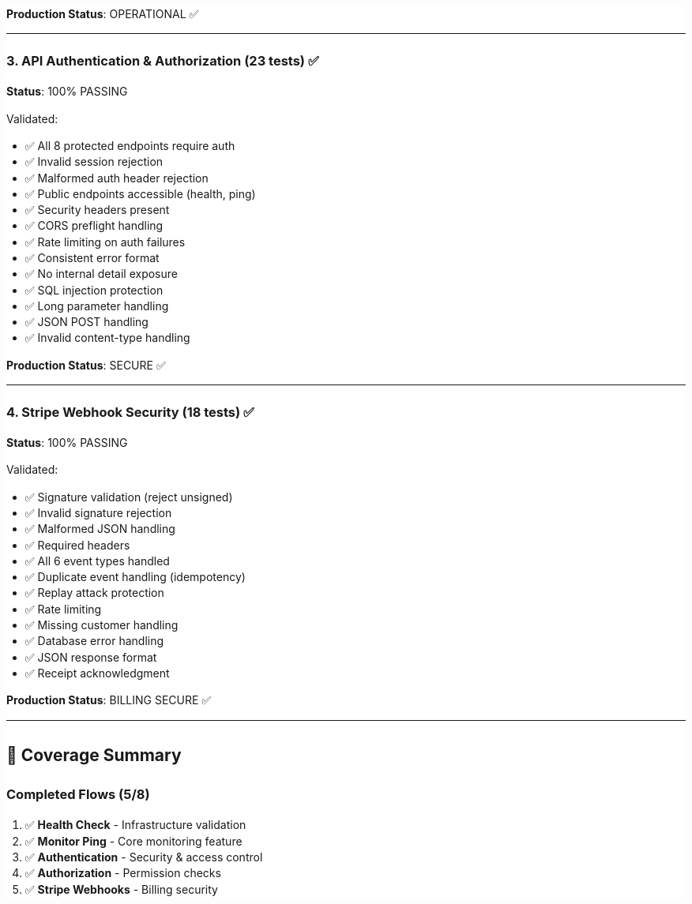 
**Production Status**: OPERATIONAL ✅

---

### 3. API Authentication & Authorization (23 tests) ✅
**Status**: 100% PASSING

Validated:
- ✅ All 8 protected endpoints require auth
- ✅ Invalid session rejection
- ✅ Malformed auth header rejection
- ✅ Public endpoints accessible (health, ping)
- ✅ Security headers present
- ✅ CORS preflight handling
- ✅ Rate limiting on auth failures
- ✅ Consistent error format
- ✅ No internal detail exposure
- ✅ SQL injection protection
- ✅ Long parameter handling
- ✅ JSON POST handling
- ✅ Invalid content-type handling

**Production Status**: SECURE ✅

---

### 4. Stripe Webhook Security (18 tests) ✅
**Status**: 100% PASSING

Validated:
- ✅ Signature validation (reject unsigned)
- ✅ Invalid signature rejection
- ✅ Malformed JSON handling
- ✅ Required headers
- ✅ All 6 event types handled
- ✅ Duplicate event handling (idempotency)
- ✅ Replay attack protection
- ✅ Rate limiting
- ✅ Missing customer handling
- ✅ Database error handling
- ✅ JSON response format
- ✅ Receipt acknowledgment

**Production Status**: BILLING SECURE ✅

---

## 🎯 Coverage Summary

### Completed Flows (5/8)
1. ✅ **Health Check** - Infrastructure validation
2. ✅ **Monitor Ping** - Core monitoring feature
3. ✅ **Authentication** - Security & access control
4. ✅ **Authorization** - Permission checks
5. ✅ **Stripe Webhooks** - Billing security
